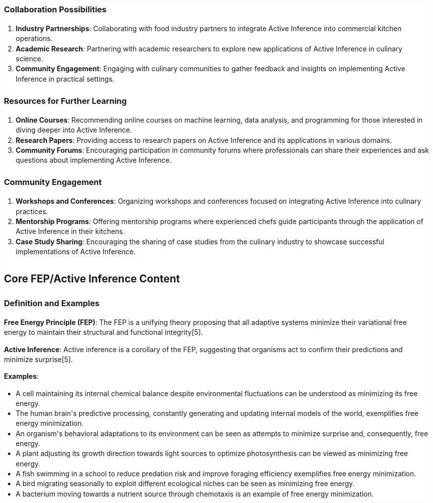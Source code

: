 ### Collaboration Possibilities

1. **Industry Partnerships**: Collaborating with food industry partners to integrate Active Inference into commercial kitchen operations.
2. **Academic Research**: Partnering with academic researchers to explore new applications of Active Inference in culinary science.
3. **Community Engagement**: Engaging with culinary communities to gather feedback and insights on implementing Active Inference in practical settings.

### Resources for Further Learning

1. **Online Courses**: Recommending online courses on machine learning, data analysis, and programming for those interested in diving deeper into Active Inference.
2. **Research Papers**: Providing access to research papers on Active Inference and its applications in various domains.
3. **Community Forums**: Encouraging participation in community forums where professionals can share their experiences and ask questions about implementing Active Inference.

### Community Engagement

1. **Workshops and Conferences**: Organizing workshops and conferences focused on integrating Active Inference into culinary practices.
2. **Mentorship Programs**: Offering mentorship programs where experienced chefs guide participants through the application of Active Inference in their kitchens.
3. **Case Study Sharing**: Encouraging the sharing of case studies from the culinary industry to showcase successful implementations of Active Inference.

## Core FEP/Active Inference Content

### Definition and Examples

**Free Energy Principle (FEP)**:
The FEP is a unifying theory proposing that all adaptive systems minimize their variational free energy to maintain their structural and functional integrity[5].

**Active Inference**:
Active inference is a corollary of the FEP, suggesting that organisms act to confirm their predictions and minimize surprise[5].

**Examples**:
- A cell maintaining its internal chemical balance despite environmental fluctuations can be understood as minimizing its free energy.
- The human brain's predictive processing, constantly generating and updating internal models of the world, exemplifies free energy minimization.
- An organism's behavioral adaptations to its environment can be seen as attempts to minimize surprise and, consequently, free energy.
- A plant adjusting its growth direction towards light sources to optimize photosynthesis can be viewed as minimizing free energy.
- A fish swimming in a school to reduce predation risk and improve foraging efficiency exemplifies free energy minimization.
- A bird migrating seasonally to exploit different ecological niches can be seen as minimizing free energy.
- A bacterium moving towards a nutrient source through chemotaxis is an example of free energy minimization.
